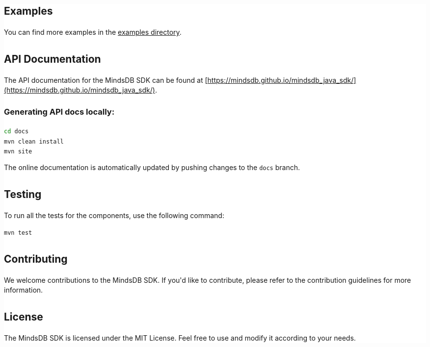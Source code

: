 ## Examples

You can find more examples in the [examples directory](https://github.com/mindsdb/mindsdb_java_sdk/tree/staging/examples).

## API Documentation

The API documentation for the MindsDB SDK can be found at [https://mindsdb.github.io/mindsdb_java_sdk/](https://mindsdb.github.io/mindsdb_java_sdk/).

### Generating API docs locally:

```sh
cd docs
mvn clean install
mvn site
```

The online documentation is automatically updated by pushing changes to the `docs` branch.

## Testing

To run all the tests for the components, use the following command:

```sh
mvn test
```

## Contributing

We welcome contributions to the MindsDB SDK. If you'd like to contribute, please refer to the contribution guidelines for more information.

## License

The MindsDB SDK is licensed under the MIT License. Feel free to use and modify it according to your needs.